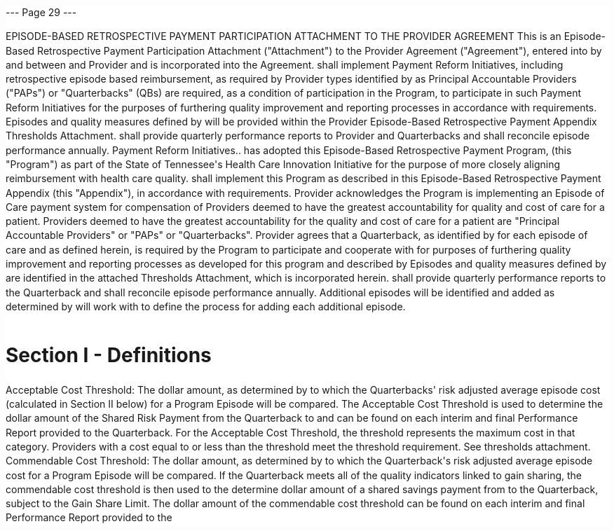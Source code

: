 

--- Page 29 ---

EPISODE-BASED RETROSPECTIVE PAYMENT
PARTICIPATION ATTACHMENT TO THE
PROVIDER AGREEMENT
This is an Episode-Based Retrospective Payment Participation Attachment ("Attachment") to the
Provider Agreement ("Agreement"), entered into by and between and Provider and is incorporated into
the Agreement.
shall implement Payment Reform Initiatives, including retrospective episode based reimbursement, as
required by Provider types identified by as Principal Accountable Providers ("PAPs") or
"Quarterbacks" (QBs) are required, as a condition of participation in the Program, to participate in such
Payment Reform Initiatives for the purposes of furthering quality improvement and reporting processes in
accordance with requirements. Episodes and quality measures defined by will be provided
within the Provider Episode-Based Retrospective Payment Appendix Thresholds Attachment.
shall provide quarterly performance reports to Provider and Quarterbacks and shall reconcile episode
performance annually.
Payment Reform Initiatives.. has adopted this Episode-Based Retrospective Payment Program, (this
"Program") as part of the State of Tennessee's Health Care Innovation Initiative for the purpose of more closely
aligning reimbursement with health care quality. shall implement this Program as described in this
Episode-Based Retrospective Payment Appendix (this "Appendix"), in accordance with requirements.
Provider acknowledges the Program is implementing an Episode of Care payment system for
compensation of Providers deemed to have the greatest accountability for quality and cost of care for a patient.
Providers deemed to have the greatest accountability for the quality and cost of care for a patient are "Principal
Accountable Providers" or "PAPs" or "Quarterbacks".
Provider agrees that a Quarterback, as identified by for each episode of care and as defined herein, is
required by the Program to participate and cooperate with for purposes of furthering quality
improvement and reporting processes as developed for this program and described by Episodes and
quality measures defined by are identified in the attached Thresholds Attachment, which is
incorporated herein.
shall provide quarterly performance reports to the Quarterback and shall reconcile episode performance
annually.
Additional episodes will be identified and added as determined by will work with to
define the process for adding each additional episode.
# Section I - Definitions
Acceptable Cost Threshold: The dollar amount, as determined by to which the Quarterbacks' risk
adjusted average episode cost (calculated in Section II below) for a Program Episode will be compared. The
Acceptable Cost Threshold is used to determine the dollar amount of the Shared Risk Payment from the Quarterback
to and can be found on each interim and final Performance Report provided to the Quarterback. For the
Acceptable Cost Threshold, the threshold represents the maximum cost in that category. Providers with a cost equal
to or less than the threshold meet the threshold requirement. See thresholds attachment.
Commendable Cost Threshold: The dollar amount, as determined by to which the Quarterback's risk
adjusted average episode cost for a Program Episode will be compared. If the Quarterback meets all of the quality
indicators linked to gain sharing, the commendable cost threshold is then used to the determine dollar amount of a
shared savings payment from to the Quarterback, subject to the Gain Share Limit. The dollar amount of
the commendable cost threshold can be found on each interim and final Performance Report provided to the